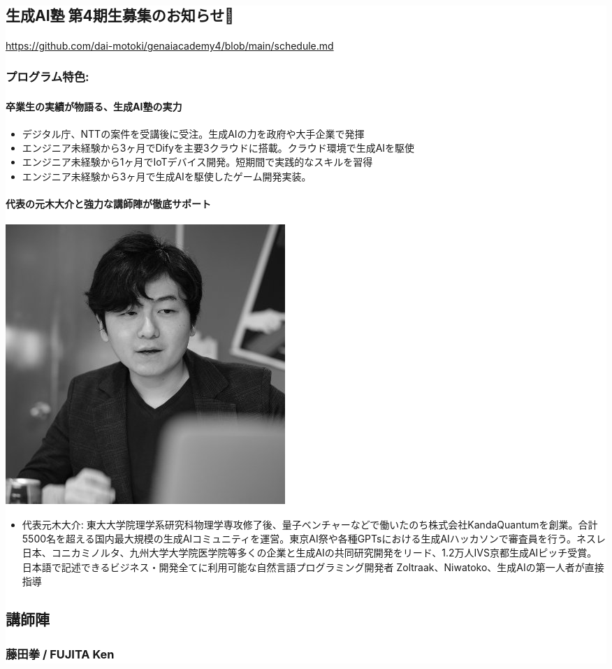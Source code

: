 ## 生成AI塾 第4期生募集のお知らせ🎉
https://github.com/dai-motoki/genaiacademy4/blob/main/schedule.md

### プログラム特色:

#### 卒業生の実績が物語る、生成AI塾の実力

- デジタル庁、NTTの案件を受講後に受注。生成AIの力を政府や大手企業で発揮
- エンジニア未経験から3ヶ月でDifyを主要3クラウドに搭載。クラウド環境で生成AIを駆使
- エンジニア未経験から1ヶ月でIoTデバイス開発。短期間で実践的なスキルを習得
- エンジニア未経験から3ヶ月で生成AIを駆使したゲーム開発実装。

#### 代表の元木大介と強力な講師陣が徹底サポート


![元木大介](images/motoki.jpg)
- 代表元木大介: 東大大学院理学系研究科物理学専攻修了後、量子ベンチャーなどで働いたのち株式会社KandaQuantumを創業。合計5500名を超える国内最大規模の生成AIコミュニティを運営。東京AI祭や各種GPTsにおける生成AIハッカソンで審査員を行う。ネスレ日本、コニカミノルタ、九州大学大学院医学院等多くの企業と生成AIの共同研究開発をリード、1.2万人IVS京都生成AIピッチ受賞。日本語で記述できるビジネス・開発全てに利用可能な自然言語プログラミング開発者 Zoltraak、Niwatoko、生成AIの第一人者が直接指導

## 講師陣

### 藤田拳 / FUJITA Ken
